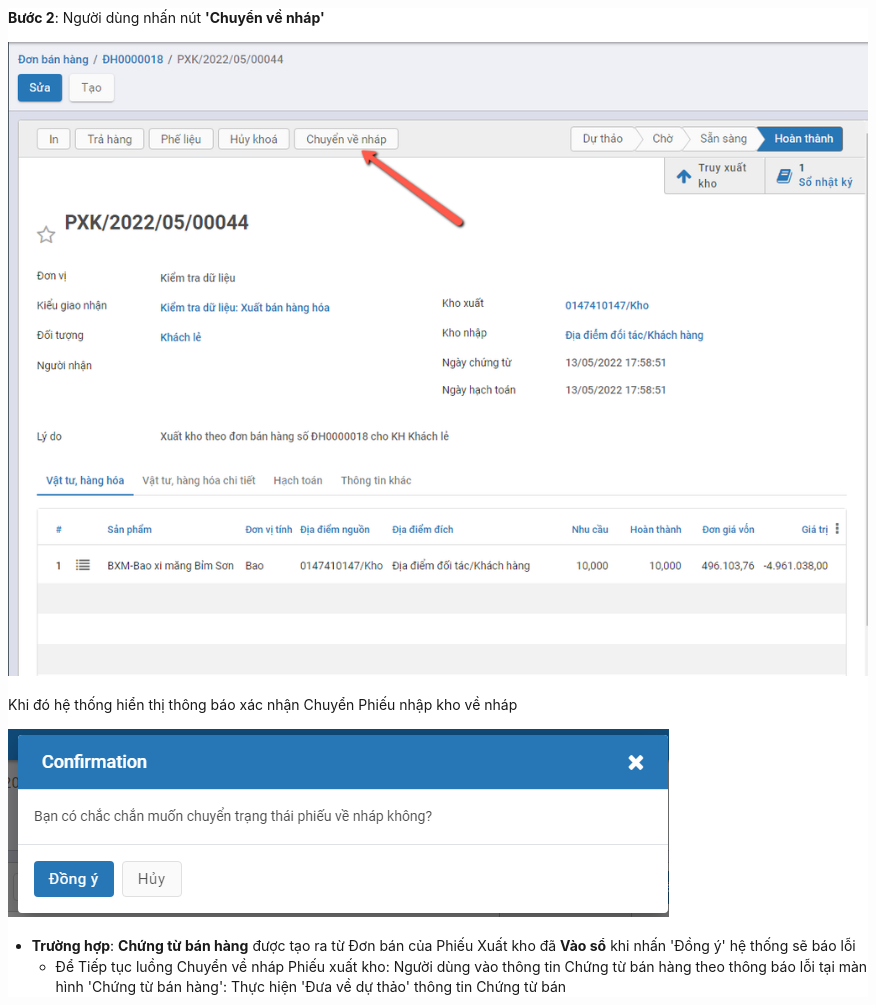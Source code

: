 **Bước 2**: Người dùng nhấn nút **'Chuyển về nháp'**

![](images/fin_PhieuXuatKho_chuyenNhap_02.png)

Khi đó hệ thống hiển thị thông báo xác nhận Chuyển Phiếu nhập kho về nháp

![](images/fin_PhieuNhapKho_Nhap_confirm.png)

- **Trường hợp**: **Chứng từ bán hàng** được tạo ra từ Đơn bán của Phiếu Xuất kho đã **Vào sổ** khi nhấn 'Đồng ý' hệ thống sẽ báo lỗi
  - Để Tiếp tục luồng Chuyển về nháp Phiếu xuất kho: Người dùng vào thông tin Chứng từ bán hàng theo thông báo lỗi tại màn hình 'Chứng từ bán hàng': Thực hiện 'Đưa về dự thảo' thông tin Chứng từ bán
